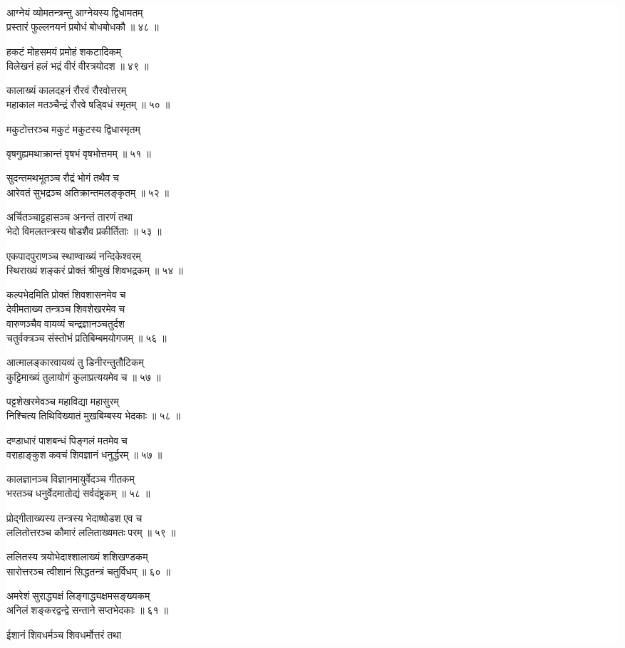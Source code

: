 आग्नेयं व्योमतन्त्रन्तु आग्नेयस्य द्विधामतम्  
प्रस्तारं फुल्लनयनं प्रबोधं बोधबोधकौ ॥ ४८ ॥


हकटं मोहसमयं प्रमोहं शकटादिकम्  
विलेखनं हलं भद्रं वीरं वीरत्रयोदश ॥ ४९ ॥


कालाख्यं कालदहनं रौरवं रौरवोत्तरम्  
महाकाल मतञ्चैन्द्रं रौरवे षड्विधं स्मृतम् ॥ ५० ॥


मकुटोत्तरञ्च मकुटं मकुटस्य द्विधास्मृतम्

वृषगुह्यमथाक्रान्तं वृषभं वृषभोत्तमम् ॥ ५१ ॥


सुदन्तमथभूतञ्च रौद्रं भोगं तथैव च  
आरेवतं सुभद्रञ्च अतिक्रान्तमलङ्कृतम् ॥ ५२ ॥


अर्चितञ्चाट्टहासञ्च अनन्तं तारणं तथा  
भेदो विमलतन्त्रस्य षोडशैव प्रकीर्तिताः ॥ ५३ ॥


एकपादपुराणञ्च स्थाण्वाख्यं नन्दिकेश्वरम्  
स्थिराख्यं शङ्करं प्रोक्तं श्रीमुखं शिवभद्रकम् ॥ ५४ ॥


कल्पभेदमिति प्रोक्तं शिवशासनमेव च  
देवीमताख्य तन्त्रञ्च शिवशेखरमेव च  
वारुणञ्चैव वायव्यं चन्द्रज्ञानञ्चतुर्दश  
चतुर्वक्त्रञ्च संस्तोभं प्रतिबिम्बमयोगजम् ॥ ५६ ॥


आत्मालङ्कारवायव्यं तु डिनीरन्तुतौटिकम्  
कुट्टिमाख्यं तुलायोगं कुलाप्रत्ययमेव च ॥ ५७ ॥


पट्टशेखरमेवञ्च महाविद्या महासुरम्  
निश्चित्य तिथिविख्यातं मुखबिम्बस्य भेदकाः ॥ ५८ ॥


दण्डाधारं पाशबन्धं पिङ्गलं मतमेव च  
वराहाङ्कुश कवचं शिवज्ञानं धनुर्द्धरम् ॥ ५७ ॥


कालज्ञानञ्च विज्ञानमायुर्वेदञ्च गीतकम्  
भरतञ्च धनुर्वेदमातोद्यं सर्वदंष्ट्रकम् ॥ ५८ ॥


प्रोद्गीताख्यस्य तन्त्रस्य भेदाष्षोडश एव च  
ललितोत्तरञ्च कौमारं ललिताख्यमतः परम् ॥ ५९ ॥


ललितस्य त्रयोभेदाश्शालाख्यं शशिखण्डकम्  
सारोत्तरञ्च त्वीशानं सिद्धतन्त्रं चतुर्विधम् ॥ ६० ॥


अमरेशं सुराद्ध्यक्षं लिङ्गाद्ध्यक्षमसङ्ख्यकम्  
अनिलं शङ्करद्वन्द्वे सन्ताने सप्तभेदकाः ॥ ६१ ॥


ईशानं शिवधर्मञ्च शिवधर्मोत्तरं तथा
